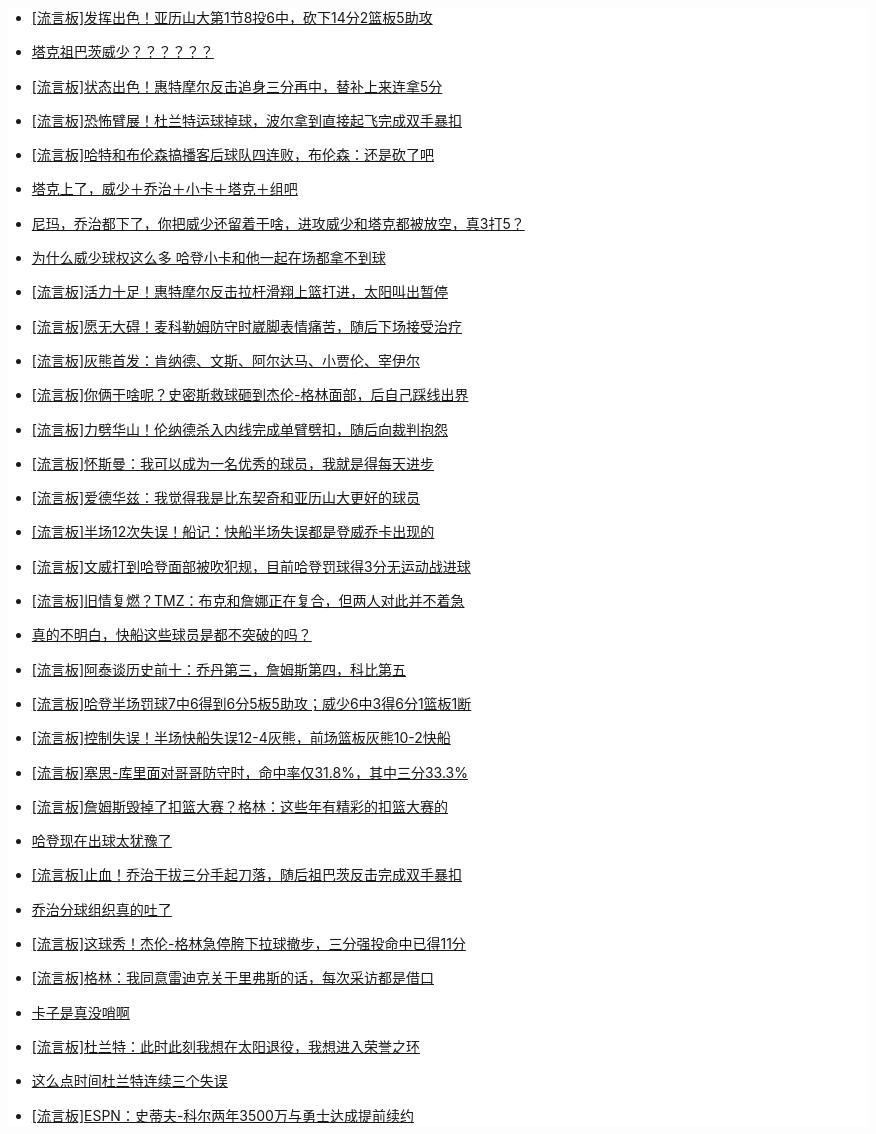 + [[流言板]发挥出色！亚历山大第1节8投6中，砍下14分2篮板5助攻](https://bbs.hupu.com/624926598.html)

+ [塔克祖巴茨威少？？？？？？](https://bbs.hupu.com/624926306.html)

+ [[流言板]状态出色！惠特摩尔反击追身三分再中，替补上来连拿5分](https://bbs.hupu.com/624926506.html)

+ [[流言板]恐怖臂展！杜兰特运球掉球，波尔拿到直接起飞完成双手暴扣](https://bbs.hupu.com/624926734.html)

+ [[流言板]哈特和布伦森搞播客后球队四连败，布伦森：还是砍了吧](https://bbs.hupu.com/624926399.html)

+ [塔克上了，威少＋乔治＋小卡＋塔克＋组吧](https://bbs.hupu.com/624926353.html)

+ [尼玛，乔治都下了，你把威少还留着干啥，进攻威少和塔克都被放空，真3打5？](https://bbs.hupu.com/624926443.html)

+ [为什么威少球权这么多 哈登小卡和他一起在场都拿不到球](https://bbs.hupu.com/624926785.html)

+ [[流言板]活力十足！惠特摩尔反击拉杆滑翔上篮打进，太阳叫出暂停](https://bbs.hupu.com/624926386.html)

+ [[流言板]愿无大碍！麦科勒姆防守时崴脚表情痛苦，随后下场接受治疗](https://bbs.hupu.com/624926413.html)

+ [[流言板]灰熊首发：肯纳德、文斯、阿尔达马、小贾伦、宰伊尔](https://bbs.hupu.com/624925904.html)

+ [[流言板]你俩干啥呢？史密斯救球砸到杰伦-格林面部，后自己踩线出界](https://bbs.hupu.com/624927062.html)

+ [[流言板]力劈华山！伦纳德杀入内线完成单臂劈扣，随后向裁判抱怨](https://bbs.hupu.com/624927196.html)

+ [[流言板]怀斯曼：我可以成为一名优秀的球员，我就是得每天进步](https://bbs.hupu.com/624927339.html)

+ [[流言板]爱德华兹：我觉得我是比东契奇和亚历山大更好的球员](https://bbs.hupu.com/624928105.html)

+ [[流言板]半场12次失误！船记：快船半场失误都是登威乔卡出现的](https://bbs.hupu.com/624927772.html)

+ [[流言板]文威打到哈登面部被吹犯规，目前哈登罚球得3分无运动战进球](https://bbs.hupu.com/624927102.html)

+ [[流言板]旧情复燃？TMZ：布克和詹娜正在复合，但两人对此并不着急](https://bbs.hupu.com/624928225.html)

+ [真的不明白，快船这些球员是都不突破的吗？](https://bbs.hupu.com/624927336.html)

+ [[流言板]阿泰谈历史前十：乔丹第三，詹姆斯第四，科比第五](https://bbs.hupu.com/624927908.html)

+ [[流言板]哈登半场罚球7中6得到6分5板5助攻；威少6中3得6分1篮板1断](https://bbs.hupu.com/624927743.html)

+ [[流言板]控制失误！半场快船失误12-4灰熊，前场篮板灰熊10-2快船](https://bbs.hupu.com/624927627.html)

+ [[流言板]塞思-库里面对哥哥防守时，命中率仅31.8%，其中三分33.3%](https://bbs.hupu.com/624927875.html)

+ [[流言板]詹姆斯毁掉了扣篮大赛？格林：这些年有精彩的扣篮大赛的](https://bbs.hupu.com/624927804.html)

+ [哈登现在出球太犹豫了](https://bbs.hupu.com/624927201.html)

+ [[流言板]止血！乔治干拔三分手起刀落，随后祖巴茨反击完成双手暴扣](https://bbs.hupu.com/624927403.html)

+ [乔治分球组织真的吐了](https://bbs.hupu.com/624927202.html)

+ [[流言板]这球秀！杰伦-格林急停胯下拉球撤步，三分强投命中已得11分](https://bbs.hupu.com/624927370.html)

+ [[流言板]格林：我同意雷迪克关于里弗斯的话，每次采访都是借口](https://bbs.hupu.com/624927115.html)

+ [卡子是真没哨啊](https://bbs.hupu.com/624927200.html)

+ [[流言板]杜兰特：此时此刻我想在太阳退役，我想进入荣誉之环](https://bbs.hupu.com/624928192.html)

+ [这么点时间杜兰特连续三个失误](https://bbs.hupu.com/624926767.html)

+ [[流言板]ESPN：史蒂夫-科尔两年3500万与勇士达成提前续约](https://bbs.hupu.com/624928800.html)

